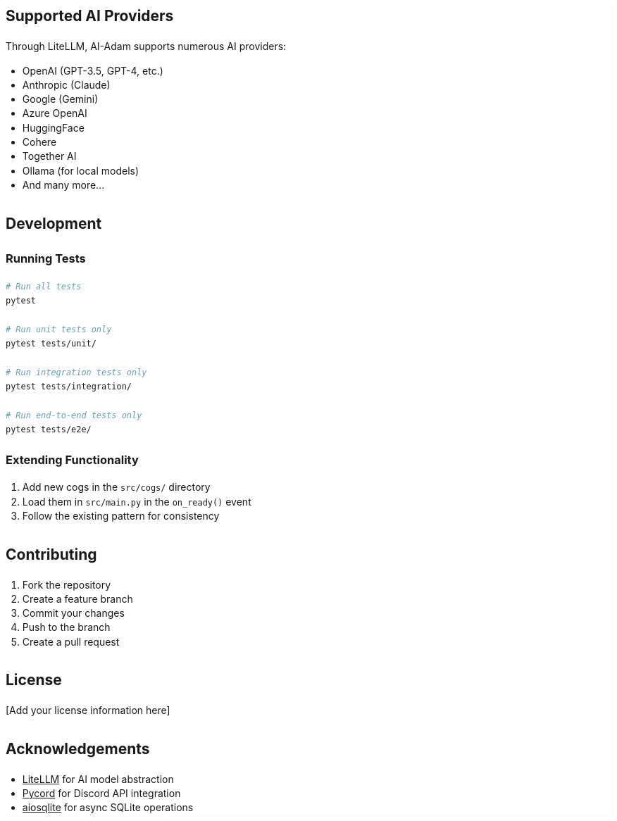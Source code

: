 ## Supported AI Providers

Through LiteLLM, AI-Adam supports numerous AI providers:

- OpenAI (GPT-3.5, GPT-4, etc.)
- Anthropic (Claude)
- Google (Gemini)
- Azure OpenAI
- HuggingFace
- Cohere
- Together AI
- Ollama (for local models)
- And many more...

## Development

### Running Tests

```bash
# Run all tests
pytest

# Run unit tests only
pytest tests/unit/

# Run integration tests only
pytest tests/integration/

# Run end-to-end tests only
pytest tests/e2e/
```

### Extending Functionality

1. Add new cogs in the `src/cogs/` directory
2. Load them in `src/main.py` in the `on_ready()` event
3. Follow the existing pattern for consistency

## Contributing

1. Fork the repository
2. Create a feature branch
3. Commit your changes
4. Push to the branch
5. Create a pull request

## License

[Add your license information here]

## Acknowledgements

- [LiteLLM](https://github.com/BerriAI/litellm) for AI model abstraction
- [Pycord](https://github.com/Pycord-Development/pycord) for Discord API integration
- [aiosqlite](https://github.com/omnilib/aiosqlite) for async SQLite operations